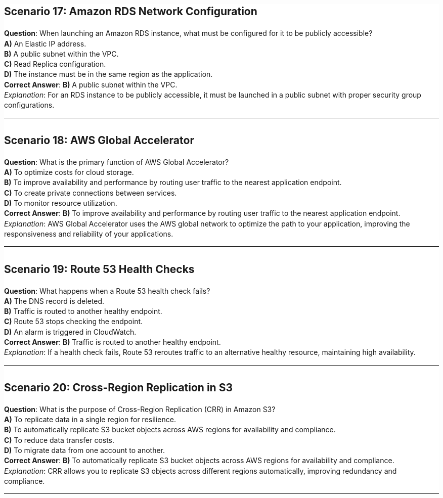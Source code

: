 ## Scenario 17: Amazon RDS Network Configuration
**Question**: When launching an Amazon RDS instance, what must be configured for it to be publicly accessible?  
**A)** An Elastic IP address.  
**B)** A public subnet within the VPC.  
**C)** Read Replica configuration.  
**D)** The instance must be in the same region as the application.  
**Correct Answer**: **B)** A public subnet within the VPC.  
*Explanation*: For an RDS instance to be publicly accessible, it must be launched in a public subnet with proper security group configurations.

---

## Scenario 18: AWS Global Accelerator
**Question**: What is the primary function of AWS Global Accelerator?  
**A)** To optimize costs for cloud storage.  
**B)** To improve availability and performance by routing user traffic to the nearest application endpoint.  
**C)** To create private connections between services.  
**D)** To monitor resource utilization.  
**Correct Answer**: **B)** To improve availability and performance by routing user traffic to the nearest application endpoint.  
*Explanation*: AWS Global Accelerator uses the AWS global network to optimize the path to your application, improving the responsiveness and reliability of your applications.

---

## Scenario 19: Route 53 Health Checks
**Question**: What happens when a Route 53 health check fails?  
**A)** The DNS record is deleted.  
**B)** Traffic is routed to another healthy endpoint.  
**C)** Route 53 stops checking the endpoint.  
**D)** An alarm is triggered in CloudWatch.  
**Correct Answer**: **B)** Traffic is routed to another healthy endpoint.  
*Explanation*: If a health check fails, Route 53 reroutes traffic to an alternative healthy resource, maintaining high availability.

---

## Scenario 20: Cross-Region Replication in S3
**Question**: What is the purpose of Cross-Region Replication (CRR) in Amazon S3?  
**A)** To replicate data in a single region for resilience.  
**B)** To automatically replicate S3 bucket objects across AWS regions for availability and compliance.  
**C)** To reduce data transfer costs.  
**D)** To migrate data from one account to another.  
**Correct Answer**: **B)** To automatically replicate S3 bucket objects across AWS regions for availability and compliance.  
*Explanation*: CRR allows you to replicate S3 objects across different regions automatically, improving redundancy and compliance.

---
